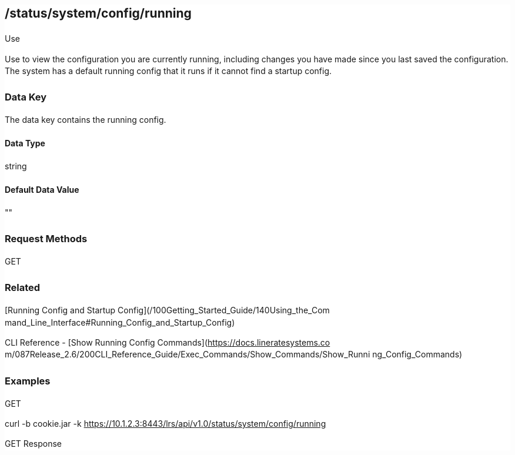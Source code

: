 ## /status/system/config/running

Use

Use to view the configuration you are currently running, including changes you
have made since you last saved the configuration. The system has a default
running config that it runs if it cannot find a startup config.

### Data Key

The data key contains the running config.

#### Data Type

string

#### Default Data Value

""

### Request Methods

GET

### Related

[Running Config and Startup Config](/100Getting_Started_Guide/140Using_the_Com
mand_Line_Interface#Running_Config_and_Startup_Config)

CLI Reference - [Show Running Config Commands](https://docs.lineratesystems.co
m/087Release_2.6/200CLI_Reference_Guide/Exec_Commands/Show_Commands/Show_Runni
ng_Config_Commands)

### Examples

GET

curl -b cookie.jar -k
https://10.1.2.3:8443/lrs/api/v1.0/status/system/config/running

GET Response

    